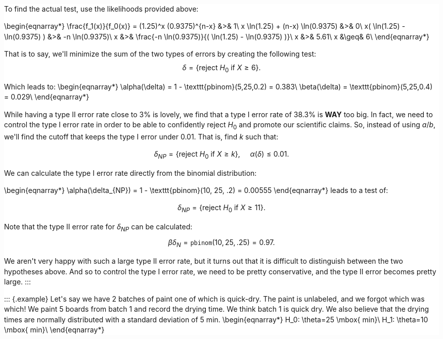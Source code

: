 To find the actual test, use the likelihoods provided above:

\begin{eqnarray*}
\frac{f_1(x)}{f_0(x)}  = (1.25)^x (0.9375)^{n-x} &>& 1\\
x \ln(1.25) + (n-x) \ln(0.9375) &>& 0\\
x( \ln(1.25) - \ln(0.9375) ) &>& -n \ln(0.9375)\\
x &>& \frac{-n \ln(0.9375)}{( \ln(1.25) - \ln(0.9375) )}\\
x &>& 5.61\\
x &\geq& 6\\
\end{eqnarray*}

That is to say, we'll minimize the sum of the two types of errors by creating the following test:  $$\delta = \{ \mbox{reject } H_0 \mbox{ if } X \geq 6 \}.$$

Which leads to:
\begin{eqnarray*}
\alpha(\delta) = 1 - \texttt{pbinom}(5,25,0.2) = 0.383\\
\beta(\delta) = \texttt{pbinom}(5,25,0.4) = 0.029\\
\end{eqnarray*}

While having a type II error rate close to 3% is lovely, we find that a type I error rate of 38.3% is **WAY** too big.  In fact, we need to control the type I error rate in order to be able to confidently reject $H_0$ and promote our scientific claims.  So, instead of using $a/b$, we'll find the cutoff that keeps the type I error under 0.01.  That is, find $k$ such that:

 $$\delta_{NP} = \{ \mbox{reject } H_0 \mbox{ if } X \geq k \}, \ \ \ \ \  \alpha(\delta) \leq 0.01.$$

We can calculate the type I error rate directly from the binomial distribution:

\begin{eqnarray*}
\alpha(\delta_{NP}) = 1 - \texttt{pbinom}(10, 25, .2) = 0.00555
\end{eqnarray*}
leads to a test of:

$$\delta_{NP} = \{ \mbox{reject } H_0 \mbox{ if } X \geq 11 \}.$$

Note that the type II error rate for $\delta_{NP}$ can be calculated: $$\beta{\delta_{N}} = \texttt{pbinom}(10, 25, .25) = 0.97.$$

We aren't very happy with such a large type II error rate,  but it turns out that it is difficult to distinguish between the two hypotheses above.  And so to control the type I error rate, we need to be pretty conservative, and the type II error becomes pretty large.
:::


::: {.example}
Let's say we have 2 batches of paint one of which is quick-dry.  The paint is unlabeled, and we forgot which was which!  We paint 5 boards from batch 1 and record the drying time.  We think batch 1 is quick dry.  We also believe that the drying times are normally distributed with a standard deviation of 5 min.
\begin{eqnarray*}
H_0: \theta=25 \mbox{ min}\\
H_1: \theta=10 \mbox{ min}\\
\end{eqnarray*}

